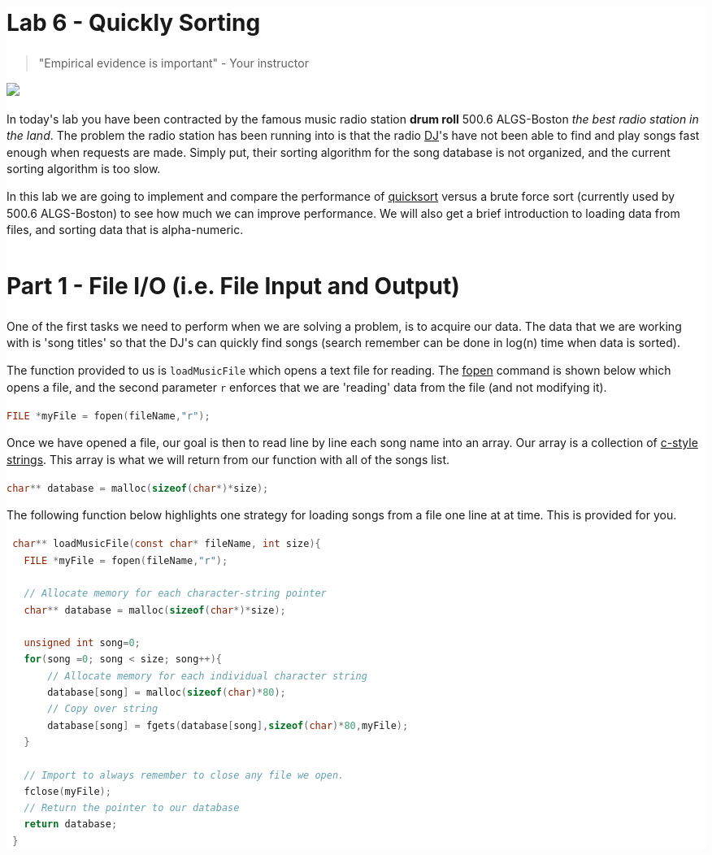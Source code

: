 # Lab 6 - Quickly Sorting

> "Empirical evidence is important" - Your instructor

<img width=400px src="https://upload.wikimedia.org/wikipedia/commons/6/6a/Sorting_quicksort_anim.gif">

In today's lab you have been contracted by the famous music radio station **drum roll** 500.6 ALGS-Boston *the best radio station in the land*. The problem the radio station has been running into is that the radio [DJ](https://en.wikipedia.org/wiki/Disc_jockey)'s have not been able to find and play songs fast enough when requests are made. Simply put, their sorting algorithm for the song database is not organized, and the current sorting algorithm is too slow.

In this lab we are going to implement and compare the performance of [quicksort](https://en.wikipedia.org/wiki/Quicksort) versus a brute force sort (currently used by 500.6 ALGS-Boston) to see how much we can improve performance. We will also get a brief introduction to loading data from files, and sorting data that is alpha-numeric.

# Part 1 - File I/O (i.e. File Input and Output)

One of the first tasks we need to perform when we are solving a problem, is to acquire our data. The data that we are working with is 'song titles' so that the DJ's can quickly find songs (search remember can be done in log(n) time when data is sorted).

The function provided to us is `loadMusicFile` which opens a text file for reading. The [fopen](http://pubs.opengroup.org/onlinepubs/009695399/functions/fopen.html) command is shown below which opens a file, and the second parameter `r` enforces that we are 'reading' data from the file (and not modifying it).

```c
FILE *myFile = fopen(fileName,"r");
```

Once we have opened a file, our goal is then to read line by line each song name into an array. Our array is a collection of [c-style strings](http://www.cs.kent.edu/~durand/CS2/Notes/01_Intro/c2_stringCstyle.html). This array is what we will return from our function with all of the songs list.

```c
char** database = malloc(sizeof(char*)*size);
```

The following function below highlights one strategy for loading songs from a file one line at at time. This is provided for you.
```c
 char** loadMusicFile(const char* fileName, int size){
   FILE *myFile = fopen(fileName,"r");

   // Allocate memory for each character-string pointer
   char** database = malloc(sizeof(char*)*size);

   unsigned int song=0;
   for(song =0; song < size; song++){
       // Allocate memory for each individual character string
       database[song] = malloc(sizeof(char)*80);
       // Copy over string
       database[song] = fgets(database[song],sizeof(char)*80,myFile);
   }

   // Import to always remember to close any file we open.
   fclose(myFile);
   // Return the pointer to our database
   return database;
 }
```
